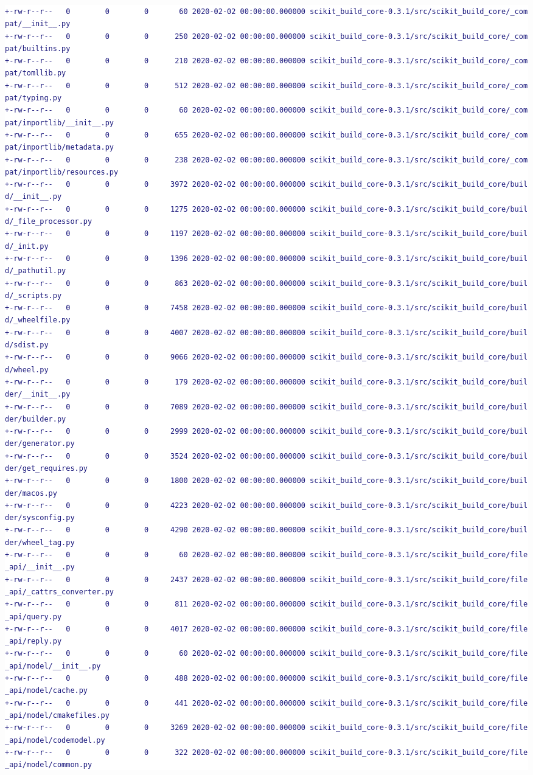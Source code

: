 ```diff
+-rw-r--r--   0        0        0       60 2020-02-02 00:00:00.000000 scikit_build_core-0.3.1/src/scikit_build_core/_compat/__init__.py
+-rw-r--r--   0        0        0      250 2020-02-02 00:00:00.000000 scikit_build_core-0.3.1/src/scikit_build_core/_compat/builtins.py
+-rw-r--r--   0        0        0      210 2020-02-02 00:00:00.000000 scikit_build_core-0.3.1/src/scikit_build_core/_compat/tomllib.py
+-rw-r--r--   0        0        0      512 2020-02-02 00:00:00.000000 scikit_build_core-0.3.1/src/scikit_build_core/_compat/typing.py
+-rw-r--r--   0        0        0       60 2020-02-02 00:00:00.000000 scikit_build_core-0.3.1/src/scikit_build_core/_compat/importlib/__init__.py
+-rw-r--r--   0        0        0      655 2020-02-02 00:00:00.000000 scikit_build_core-0.3.1/src/scikit_build_core/_compat/importlib/metadata.py
+-rw-r--r--   0        0        0      238 2020-02-02 00:00:00.000000 scikit_build_core-0.3.1/src/scikit_build_core/_compat/importlib/resources.py
+-rw-r--r--   0        0        0     3972 2020-02-02 00:00:00.000000 scikit_build_core-0.3.1/src/scikit_build_core/build/__init__.py
+-rw-r--r--   0        0        0     1275 2020-02-02 00:00:00.000000 scikit_build_core-0.3.1/src/scikit_build_core/build/_file_processor.py
+-rw-r--r--   0        0        0     1197 2020-02-02 00:00:00.000000 scikit_build_core-0.3.1/src/scikit_build_core/build/_init.py
+-rw-r--r--   0        0        0     1396 2020-02-02 00:00:00.000000 scikit_build_core-0.3.1/src/scikit_build_core/build/_pathutil.py
+-rw-r--r--   0        0        0      863 2020-02-02 00:00:00.000000 scikit_build_core-0.3.1/src/scikit_build_core/build/_scripts.py
+-rw-r--r--   0        0        0     7458 2020-02-02 00:00:00.000000 scikit_build_core-0.3.1/src/scikit_build_core/build/_wheelfile.py
+-rw-r--r--   0        0        0     4007 2020-02-02 00:00:00.000000 scikit_build_core-0.3.1/src/scikit_build_core/build/sdist.py
+-rw-r--r--   0        0        0     9066 2020-02-02 00:00:00.000000 scikit_build_core-0.3.1/src/scikit_build_core/build/wheel.py
+-rw-r--r--   0        0        0      179 2020-02-02 00:00:00.000000 scikit_build_core-0.3.1/src/scikit_build_core/builder/__init__.py
+-rw-r--r--   0        0        0     7089 2020-02-02 00:00:00.000000 scikit_build_core-0.3.1/src/scikit_build_core/builder/builder.py
+-rw-r--r--   0        0        0     2999 2020-02-02 00:00:00.000000 scikit_build_core-0.3.1/src/scikit_build_core/builder/generator.py
+-rw-r--r--   0        0        0     3524 2020-02-02 00:00:00.000000 scikit_build_core-0.3.1/src/scikit_build_core/builder/get_requires.py
+-rw-r--r--   0        0        0     1800 2020-02-02 00:00:00.000000 scikit_build_core-0.3.1/src/scikit_build_core/builder/macos.py
+-rw-r--r--   0        0        0     4223 2020-02-02 00:00:00.000000 scikit_build_core-0.3.1/src/scikit_build_core/builder/sysconfig.py
+-rw-r--r--   0        0        0     4290 2020-02-02 00:00:00.000000 scikit_build_core-0.3.1/src/scikit_build_core/builder/wheel_tag.py
+-rw-r--r--   0        0        0       60 2020-02-02 00:00:00.000000 scikit_build_core-0.3.1/src/scikit_build_core/file_api/__init__.py
+-rw-r--r--   0        0        0     2437 2020-02-02 00:00:00.000000 scikit_build_core-0.3.1/src/scikit_build_core/file_api/_cattrs_converter.py
+-rw-r--r--   0        0        0      811 2020-02-02 00:00:00.000000 scikit_build_core-0.3.1/src/scikit_build_core/file_api/query.py
+-rw-r--r--   0        0        0     4017 2020-02-02 00:00:00.000000 scikit_build_core-0.3.1/src/scikit_build_core/file_api/reply.py
+-rw-r--r--   0        0        0       60 2020-02-02 00:00:00.000000 scikit_build_core-0.3.1/src/scikit_build_core/file_api/model/__init__.py
+-rw-r--r--   0        0        0      488 2020-02-02 00:00:00.000000 scikit_build_core-0.3.1/src/scikit_build_core/file_api/model/cache.py
+-rw-r--r--   0        0        0      441 2020-02-02 00:00:00.000000 scikit_build_core-0.3.1/src/scikit_build_core/file_api/model/cmakefiles.py
+-rw-r--r--   0        0        0     3269 2020-02-02 00:00:00.000000 scikit_build_core-0.3.1/src/scikit_build_core/file_api/model/codemodel.py
+-rw-r--r--   0        0        0      322 2020-02-02 00:00:00.000000 scikit_build_core-0.3.1/src/scikit_build_core/file_api/model/common.py
```